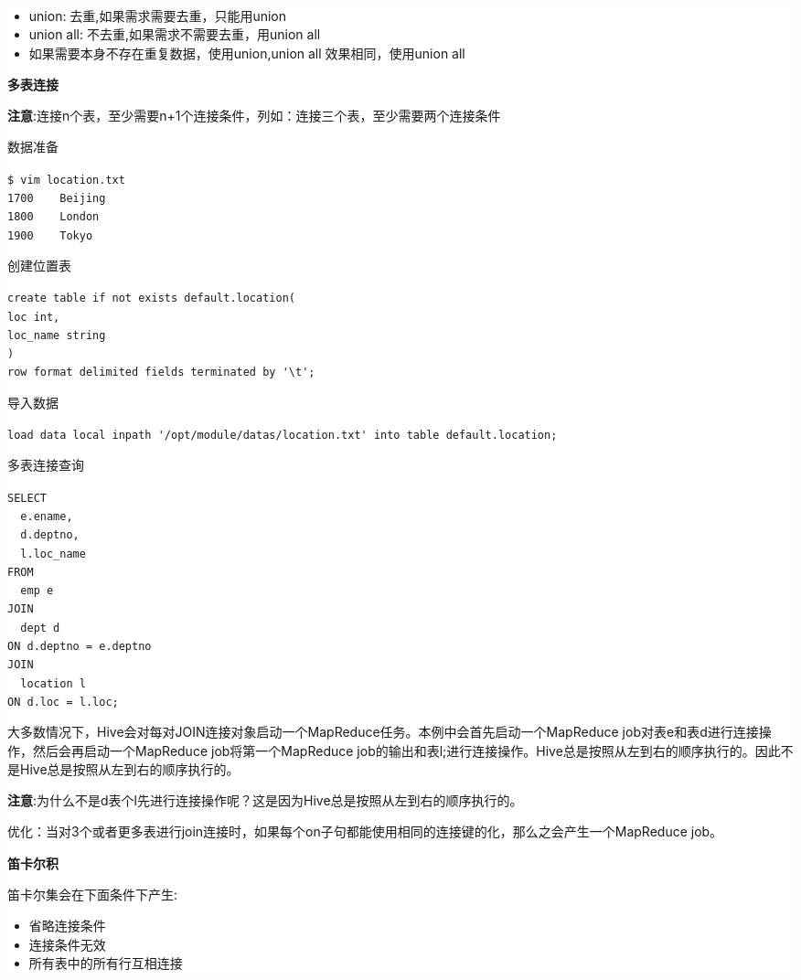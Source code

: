 - union: 去重,如果需求需要去重，只能用union
- union all: 不去重,如果需求不需要去重，用union all
- 如果需要本身不存在重复数据，使用union,union all 效果相同，使用union all


**多表连接**

**注意**:连接n个表，至少需要n+1个连接条件，列如：连接三个表，至少需要两个连接条件

数据准备
```
$ vim location.txt
1700    Beijing
1800    London
1900    Tokyo
```

创建位置表
```
create table if not exists default.location(
loc int,
loc_name string
)
row format delimited fields terminated by '\t';
```

导入数据
```
load data local inpath '/opt/module/datas/location.txt' into table default.location;
```

多表连接查询
```
SELECT 
  e.ename,
  d.deptno,
  l.loc_name
FROM
  emp e
JOIN
  dept d
ON d.deptno = e.deptno
JOIN
  location l
ON d.loc = l.loc;
```
大多数情况下，Hive会对每对JOIN连接对象启动一个MapReduce任务。本例中会首先启动一个MapReduce job对表e和表d进行连接操作，然后会再启动一个MapReduce job将第一个MapReduce job的输出和表l;进行连接操作。Hive总是按照从左到右的顺序执行的。因此不是Hive总是按照从左到右的顺序执行的。

**注意**:为什么不是d表个l先进行连接操作呢？这是因为Hive总是按照从左到右的顺序执行的。

优化：当对3个或者更多表进行join连接时，如果每个on子句都能使用相同的连接键的化，那么之会产生一个MapReduce job。


**笛卡尔积**

笛卡尔集会在下面条件下产生:
- 省略连接条件
- 连接条件无效
- 所有表中的所有行互相连接
